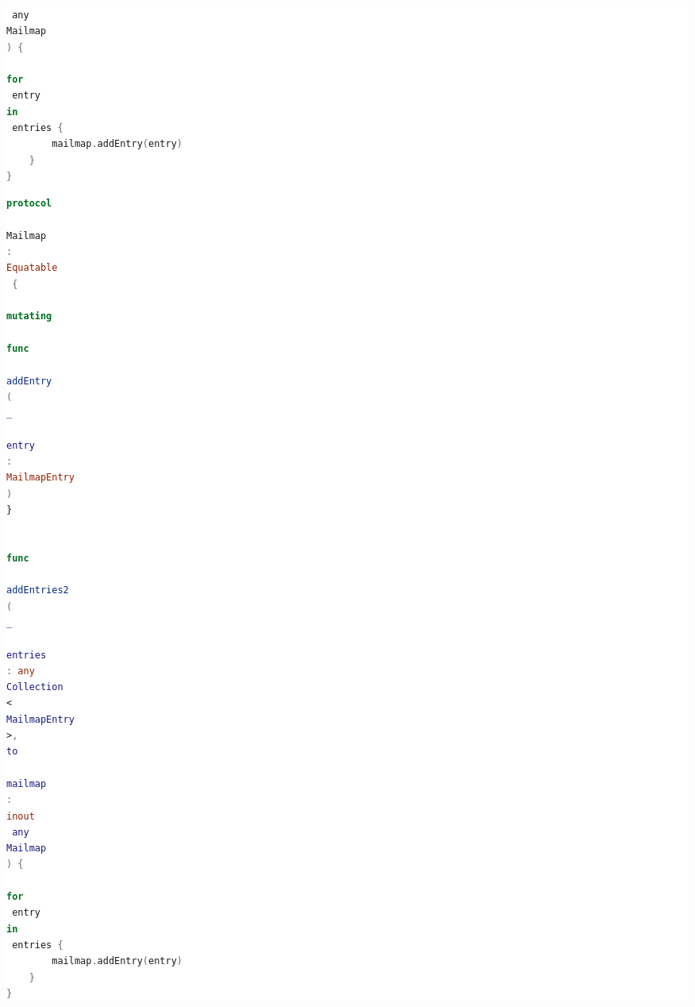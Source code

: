 ```swift
 any 
Mailmap
) {
    
for
 entry 
in
 entries {
        mailmap.addEntry(entry)
    }
}
```

```swift
protocol
 
Mailmap
: 
Equatable
 {
    
mutating
 
func
 
addEntry
(
_
 
entry
: 
MailmapEntry
)
}


func
 
addEntries2
(
_
 
entries
: any 
Collection
<
MailmapEntry
>, 
to
 
mailmap
: 
inout
 any 
Mailmap
) {
    
for
 entry 
in
 entries {
        mailmap.addEntry(entry)
    }
}
```